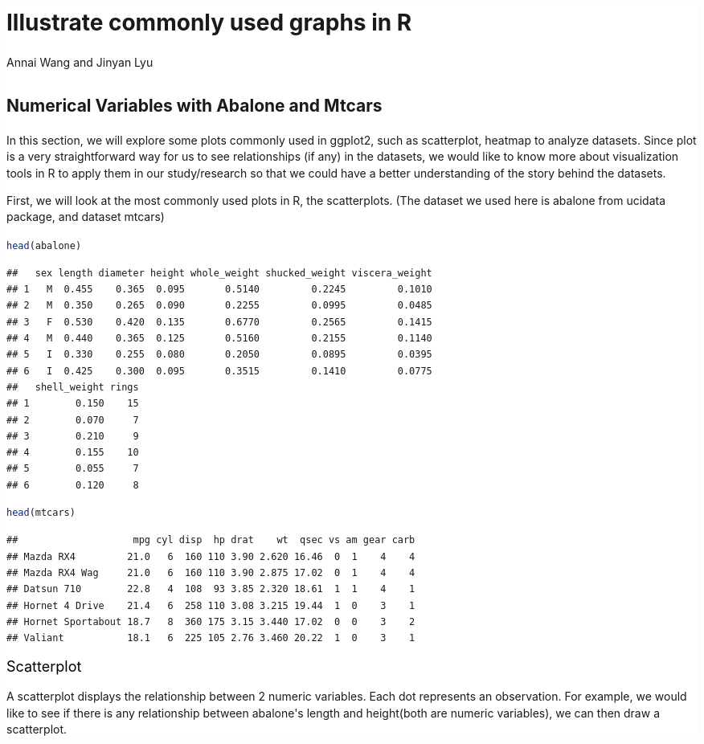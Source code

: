 # Illustrate commonly used graphs in R

Annai Wang and Jinyan Lyu



## Numerical Variables with Abalone and Mtcars

In this section, we will explore some plots commonly used in ggplot2, such as scatterplot, heatmap to analyze datasets. Since plot is a very straightforward way for us to see relationships (if any) in the datasets, we would like to know more about visualization tools in R to apply them in our study/research so that we could have a better understanding of the story behind the datasets.

First, we will look at the most commonly used plots in R, the scatterplots. (The dataset we used here is abalone from ucidata package, and dataset mtcars)


```r
head(abalone)
```

```
##   sex length diameter height whole_weight shucked_weight viscera_weight
## 1   M  0.455    0.365  0.095       0.5140         0.2245         0.1010
## 2   M  0.350    0.265  0.090       0.2255         0.0995         0.0485
## 3   F  0.530    0.420  0.135       0.6770         0.2565         0.1415
## 4   M  0.440    0.365  0.125       0.5160         0.2155         0.1140
## 5   I  0.330    0.255  0.080       0.2050         0.0895         0.0395
## 6   I  0.425    0.300  0.095       0.3515         0.1410         0.0775
##   shell_weight rings
## 1        0.150    15
## 2        0.070     7
## 3        0.210     9
## 4        0.155    10
## 5        0.055     7
## 6        0.120     8
```

```r
head(mtcars)
```

```
##                    mpg cyl disp  hp drat    wt  qsec vs am gear carb
## Mazda RX4         21.0   6  160 110 3.90 2.620 16.46  0  1    4    4
## Mazda RX4 Wag     21.0   6  160 110 3.90 2.875 17.02  0  1    4    4
## Datsun 710        22.8   4  108  93 3.85 2.320 18.61  1  1    4    1
## Hornet 4 Drive    21.4   6  258 110 3.08 3.215 19.44  1  0    3    1
## Hornet Sportabout 18.7   8  360 175 3.15 3.440 17.02  0  0    3    2
## Valiant           18.1   6  225 105 2.76 3.460 20.22  1  0    3    1
```

<font size = "4" color = "black">Scatterplot</font>

A scatterplot displays the relationship between 2 numeric variables. Each dot represents an observation. For example, we would like to see if there is any relationship between abalone's length and height(both are numeric variables), we can then draw a scatterplot. 
